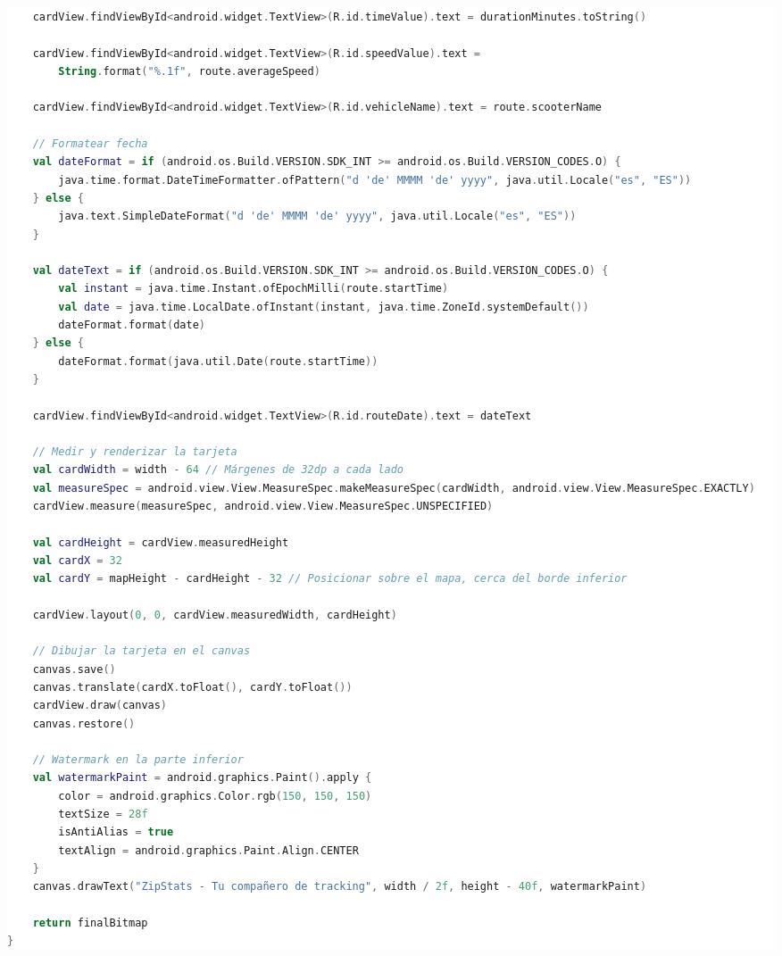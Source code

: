```kotlin
    cardView.findViewById<android.widget.TextView>(R.id.timeValue).text = durationMinutes.toString()
    
    cardView.findViewById<android.widget.TextView>(R.id.speedValue).text = 
        String.format("%.1f", route.averageSpeed)
    
    cardView.findViewById<android.widget.TextView>(R.id.vehicleName).text = route.scooterName
    
    // Formatear fecha
    val dateFormat = if (android.os.Build.VERSION.SDK_INT >= android.os.Build.VERSION_CODES.O) {
        java.time.format.DateTimeFormatter.ofPattern("d 'de' MMMM 'de' yyyy", java.util.Locale("es", "ES"))
    } else {
        java.text.SimpleDateFormat("d 'de' MMMM 'de' yyyy", java.util.Locale("es", "ES"))
    }
    
    val dateText = if (android.os.Build.VERSION.SDK_INT >= android.os.Build.VERSION_CODES.O) {
        val instant = java.time.Instant.ofEpochMilli(route.startTime)
        val date = java.time.LocalDate.ofInstant(instant, java.time.ZoneId.systemDefault())
        dateFormat.format(date)
    } else {
        dateFormat.format(java.util.Date(route.startTime))
    }
    
    cardView.findViewById<android.widget.TextView>(R.id.routeDate).text = dateText
    
    // Medir y renderizar la tarjeta
    val cardWidth = width - 64 // Márgenes de 32dp a cada lado
    val measureSpec = android.view.View.MeasureSpec.makeMeasureSpec(cardWidth, android.view.View.MeasureSpec.EXACTLY)
    cardView.measure(measureSpec, android.view.View.MeasureSpec.UNSPECIFIED)
    
    val cardHeight = cardView.measuredHeight
    val cardX = 32
    val cardY = mapHeight - cardHeight - 32 // Posicionar sobre el mapa, cerca del borde inferior
    
    cardView.layout(0, 0, cardView.measuredWidth, cardHeight)
    
    // Dibujar la tarjeta en el canvas
    canvas.save()
    canvas.translate(cardX.toFloat(), cardY.toFloat())
    cardView.draw(canvas)
    canvas.restore()
    
    // Watermark en la parte inferior
    val watermarkPaint = android.graphics.Paint().apply {
        color = android.graphics.Color.rgb(150, 150, 150)
        textSize = 28f
        isAntiAlias = true
        textAlign = android.graphics.Paint.Align.CENTER
    }
    canvas.drawText("ZipStats - Tu compañero de tracking", width / 2f, height - 40f, watermarkPaint)
    
    return finalBitmap
}
```
